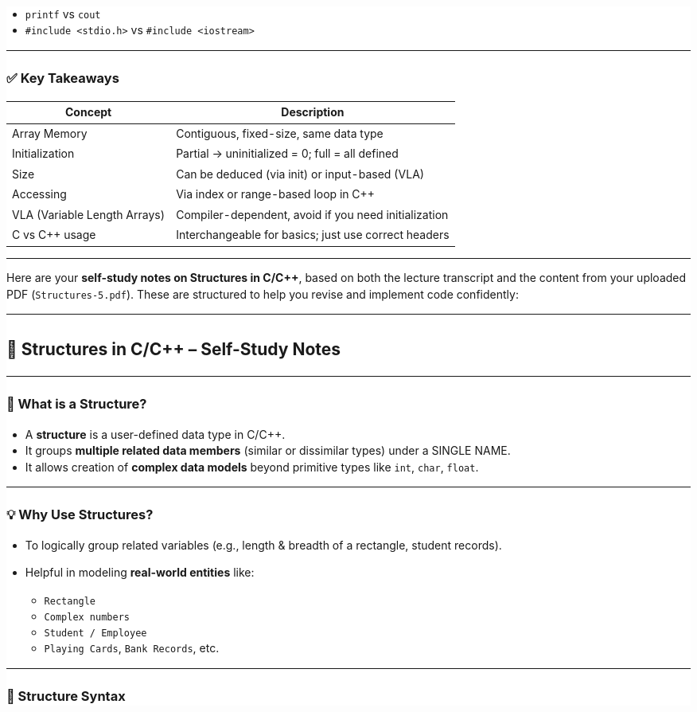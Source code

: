   * `printf` vs `cout`
  * `#include <stdio.h>` vs `#include <iostream>`

---

### ✅ Key Takeaways

| Concept                      | Description                                          |
| ---------------------------- | ---------------------------------------------------- |
| Array Memory                 | Contiguous, fixed-size, same data type               |
| Initialization               | Partial → uninitialized = 0; full = all defined      |
| Size                         | Can be deduced (via init) or input-based (VLA)       |
| Accessing                    | Via index or range-based loop in C++                 |
| VLA (Variable Length Arrays) | Compiler-dependent, avoid if you need initialization |
| C vs C++ usage               | Interchangeable for basics; just use correct headers |

---

Here are your **self-study notes on Structures in C/C++**, based on both the lecture transcript and the content from your uploaded PDF (`Structures-5.pdf`). These are structured to help you revise and implement code confidently:

---

## 📘 Structures in C/C++ – Self-Study Notes

---

### 📌 What is a Structure?

* A **structure** is a user-defined data type in C/C++.
* It groups **multiple related data members** (similar or dissimilar types) under a SINGLE NAME.
* It allows creation of **complex data models** beyond primitive types like `int`, `char`, `float`.

---

### 💡 Why Use Structures?

* To logically group related variables (e.g., length & breadth of a rectangle, student records).
* Helpful in modeling **real-world entities** like:

  * `Rectangle`
  * `Complex numbers`
  * `Student / Employee`
  * `Playing Cards`, `Bank Records`, etc.

---

### 🧱 Structure Syntax
